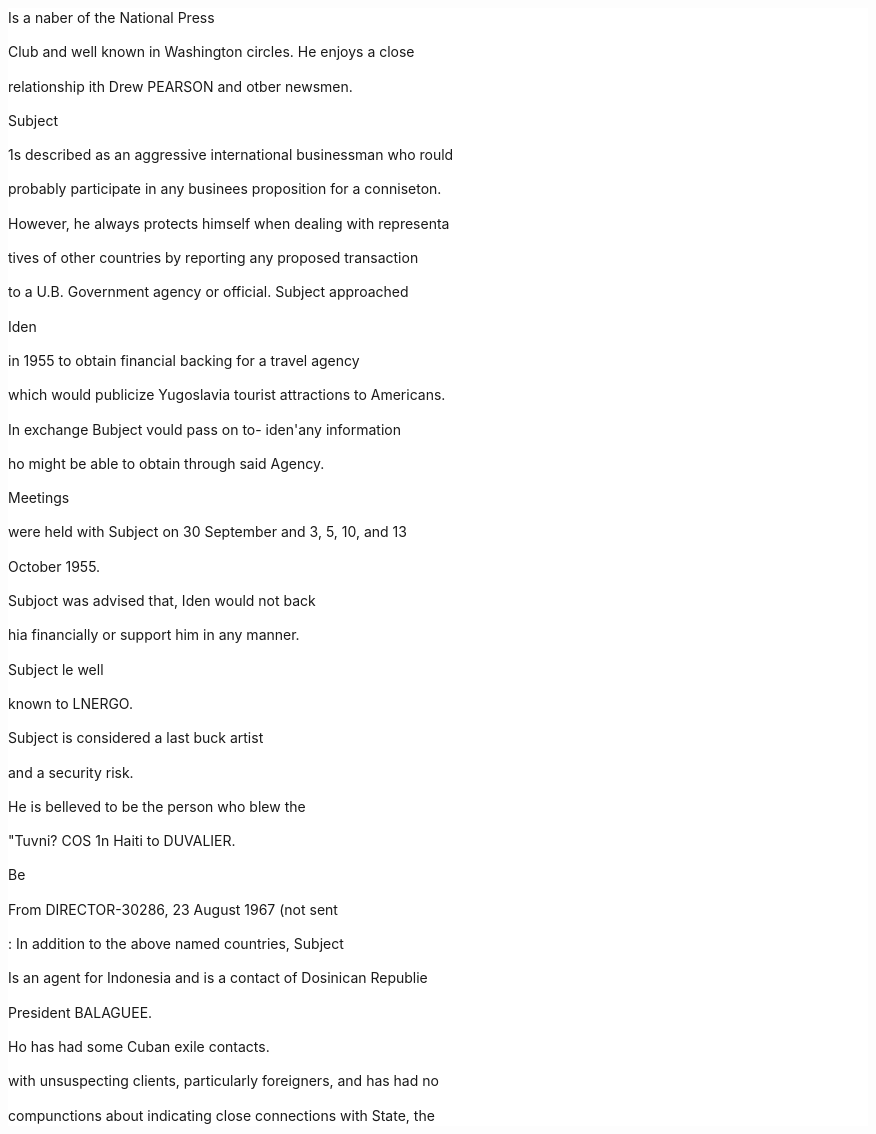 Is a naber of the National Press

Club and well known in Washington circles. He enjoys a close

relationship ith Drew PEARSON and otber newsmen.

Subject

1s described as an aggressive international businessman who rould

probably participate in any businees proposition for a conniseton.

However, he always protects himself when dealing with representa

tives of other countries by reporting any proposed transaction

to a U.B. Government agency or official. Subject approached

Iden

in 1955 to obtain financial backing for a travel agency

which would publicize Yugoslavia tourist attractions to Americans.

In exchange Bubject vould pass on to- iden'any information

ho might be able to obtain through said Agency.

Meetings

were held with Subject on 30 September and 3, 5, 10, and 13

October 1955.

Subjoct was advised that, Iden would not back

hia financially or support him in any manner.

Subject le well

known to LNERGO.

Subject is considered a last buck artist

and a security risk.

He is belleved to be the person who blew the

"Tuvni? COS 1n Haiti to DUVALIER.

Be

From DIRECTOR-30286, 23 August 1967 (not sent

: In addition to the above named countries, Subject

Is an agent for Indonesia and is a contact of Dosinican Republie

President BALAGUEE.

Ho has had some Cuban exile contacts.

with unsuspecting clients, particularly foreigners, and has had no

compunctions about indicating close connections with State, the
